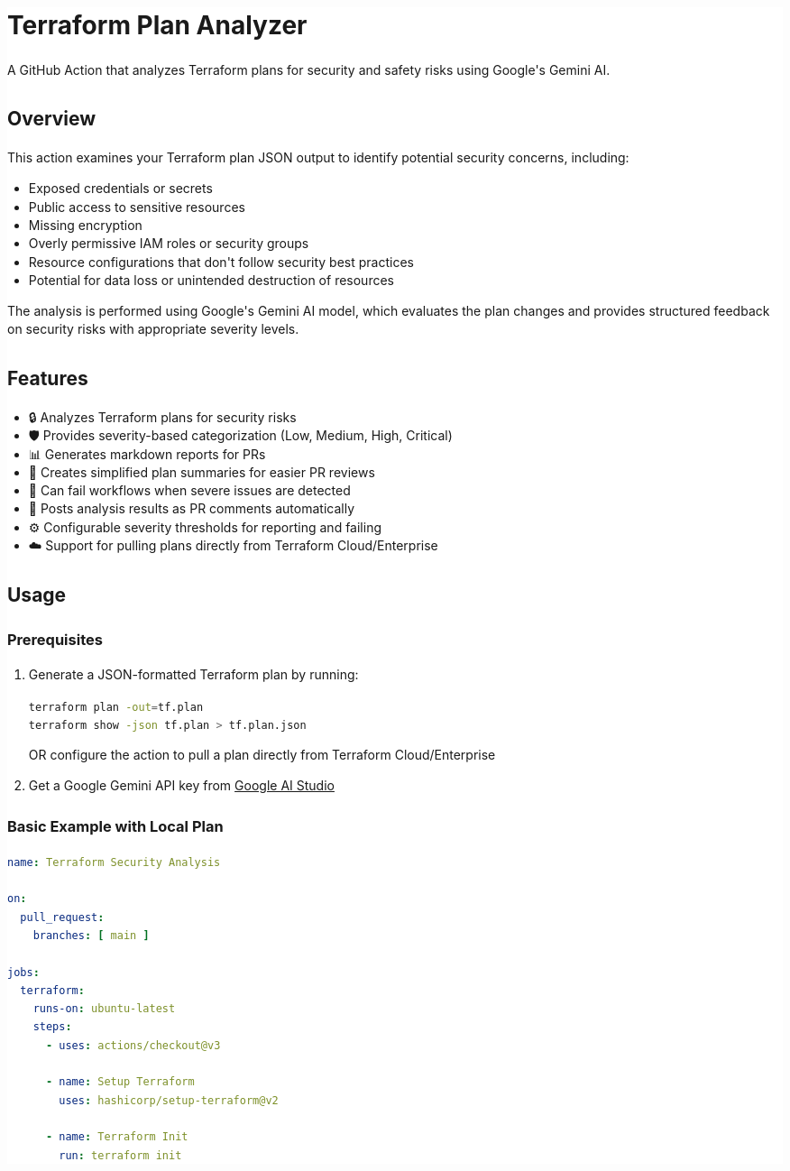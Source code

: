 # Terraform Plan Analyzer

A GitHub Action that analyzes Terraform plans for security and safety risks using Google's Gemini AI.

## Overview

This action examines your Terraform plan JSON output to identify potential security concerns, including:

- Exposed credentials or secrets
- Public access to sensitive resources
- Missing encryption
- Overly permissive IAM roles or security groups
- Resource configurations that don't follow security best practices
- Potential for data loss or unintended destruction of resources

The analysis is performed using Google's Gemini AI model, which evaluates the plan changes and provides structured feedback on security risks with appropriate severity levels.

## Features

- 🔒 Analyzes Terraform plans for security risks
- 🛡️ Provides severity-based categorization (Low, Medium, High, Critical)
- 📊 Generates markdown reports for PRs
- 📑 Creates simplified plan summaries for easier PR reviews
- 🚫 Can fail workflows when severe issues are detected
- 💬 Posts analysis results as PR comments automatically
- ⚙️ Configurable severity thresholds for reporting and failing
- ☁️ Support for pulling plans directly from Terraform Cloud/Enterprise

## Usage

### Prerequisites

1. Generate a JSON-formatted Terraform plan by running:
   ```bash
   terraform plan -out=tf.plan
   terraform show -json tf.plan > tf.plan.json
   ```
   OR configure the action to pull a plan directly from Terraform Cloud/Enterprise

2. Get a Google Gemini API key from [Google AI Studio](https://ai.google.dev/)

### Basic Example with Local Plan

```yaml
name: Terraform Security Analysis

on:
  pull_request:
    branches: [ main ]

jobs:
  terraform:
    runs-on: ubuntu-latest
    steps:
      - uses: actions/checkout@v3
      
      - name: Setup Terraform
        uses: hashicorp/setup-terraform@v2
        
      - name: Terraform Init
        run: terraform init
```